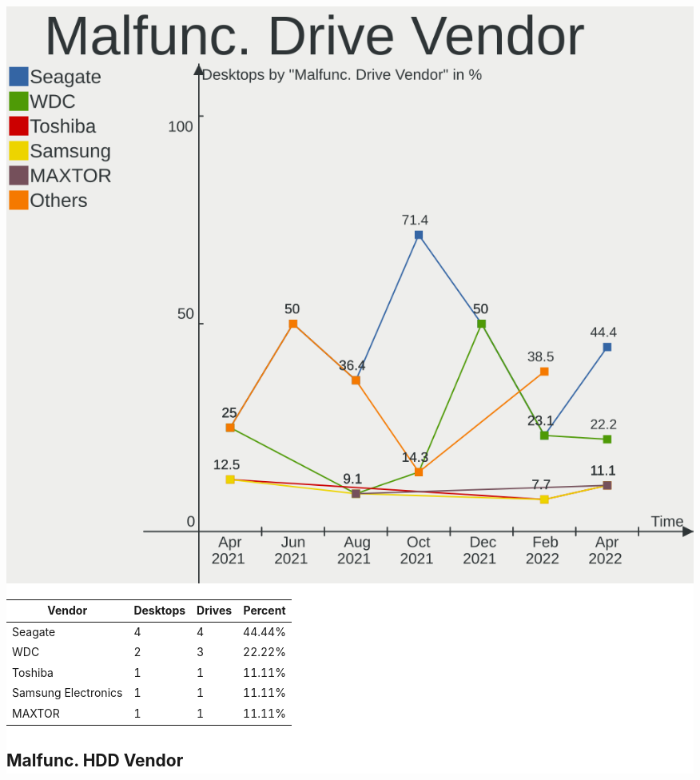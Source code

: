 ![Malfunc. Drive Vendor](./images/line_chart/drive_malfunc_vendor.svg)

| Vendor              | Desktops | Drives | Percent |
|---------------------|----------|--------|---------|
| Seagate             | 4        | 4      | 44.44%  |
| WDC                 | 2        | 3      | 22.22%  |
| Toshiba             | 1        | 1      | 11.11%  |
| Samsung Electronics | 1        | 1      | 11.11%  |
| MAXTOR              | 1        | 1      | 11.11%  |

Malfunc. HDD Vendor
-------------------
